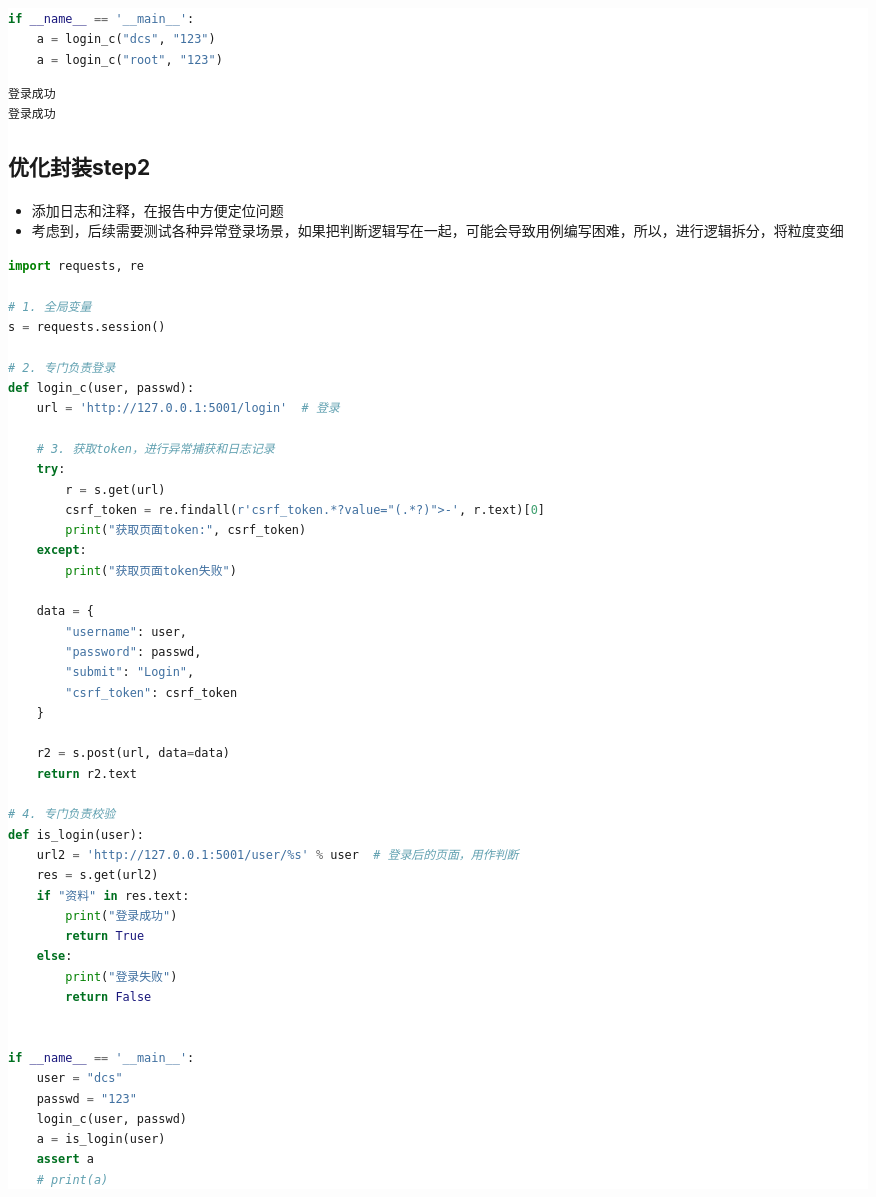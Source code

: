 ```python
if __name__ == '__main__':
    a = login_c("dcs", "123")
    a = login_c("root", "123")
```

    登录成功
    登录成功


## 优化封装step2
- 添加日志和注释，在报告中方便定位问题
- 考虑到，后续需要测试各种异常登录场景，如果把判断逻辑写在一起，可能会导致用例编写困难，所以，进行逻辑拆分，将粒度变细


```python
import requests, re

# 1. 全局变量
s = requests.session()

# 2. 专门负责登录
def login_c(user, passwd):
    url = 'http://127.0.0.1:5001/login'  # 登录

    # 3. 获取token，进行异常捕获和日志记录
    try:
        r = s.get(url)
        csrf_token = re.findall(r'csrf_token.*?value="(.*?)">-', r.text)[0]
        print("获取页面token:", csrf_token)
    except:
        print("获取页面token失败")

    data = {
        "username": user,
        "password": passwd,
        "submit": "Login",
        "csrf_token": csrf_token
    }

    r2 = s.post(url, data=data)
    return r2.text

# 4. 专门负责校验
def is_login(user):
    url2 = 'http://127.0.0.1:5001/user/%s' % user  # 登录后的页面，用作判断
    res = s.get(url2)
    if "资料" in res.text:
        print("登录成功")
        return True
    else:
        print("登录失败")
        return False


if __name__ == '__main__':
    user = "dcs"
    passwd = "123"
    login_c(user, passwd)
    a = is_login(user)
    assert a
    # print(a)
```
